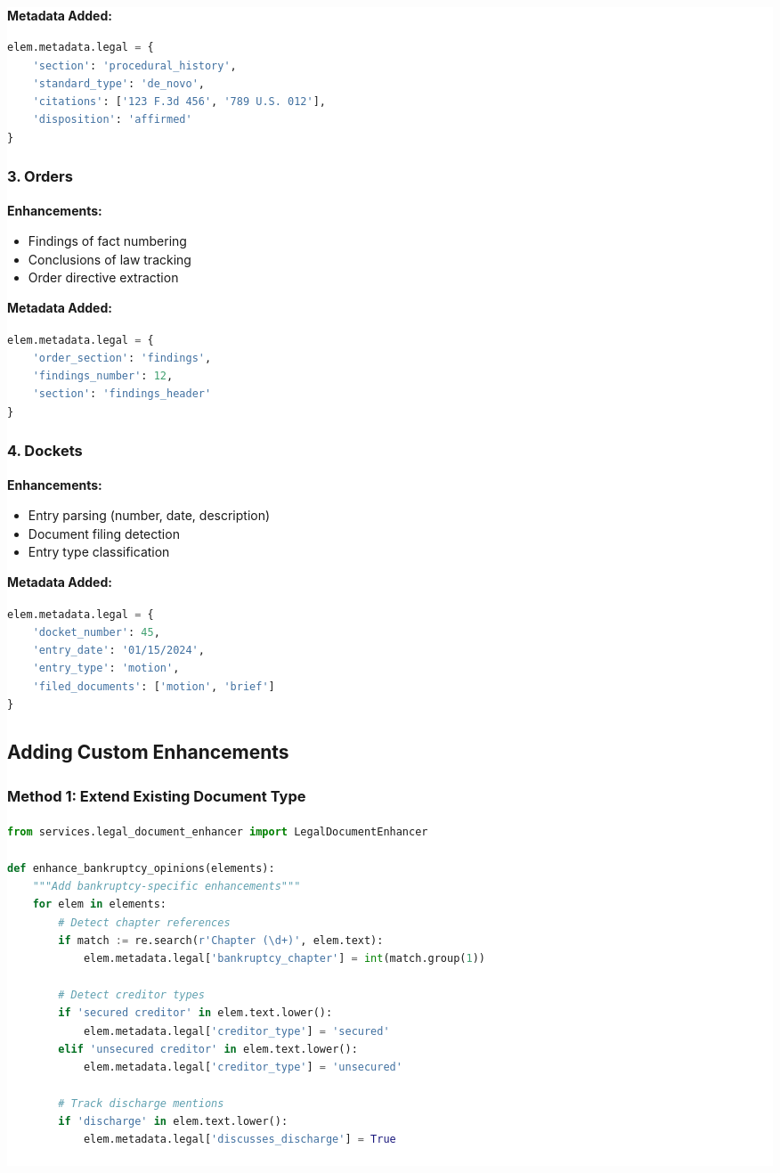 **Metadata Added:**
```python
elem.metadata.legal = {
    'section': 'procedural_history',
    'standard_type': 'de_novo',
    'citations': ['123 F.3d 456', '789 U.S. 012'],
    'disposition': 'affirmed'
}
```

### 3. Orders
**Enhancements:**
- Findings of fact numbering
- Conclusions of law tracking
- Order directive extraction

**Metadata Added:**
```python
elem.metadata.legal = {
    'order_section': 'findings',
    'findings_number': 12,
    'section': 'findings_header'
}
```

### 4. Dockets
**Enhancements:**
- Entry parsing (number, date, description)
- Document filing detection
- Entry type classification

**Metadata Added:**
```python
elem.metadata.legal = {
    'docket_number': 45,
    'entry_date': '01/15/2024',
    'entry_type': 'motion',
    'filed_documents': ['motion', 'brief']
}
```

## Adding Custom Enhancements

### Method 1: Extend Existing Document Type

```python
from services.legal_document_enhancer import LegalDocumentEnhancer

def enhance_bankruptcy_opinions(elements):
    """Add bankruptcy-specific enhancements"""
    for elem in elements:
        # Detect chapter references
        if match := re.search(r'Chapter (\d+)', elem.text):
            elem.metadata.legal['bankruptcy_chapter'] = int(match.group(1))
        
        # Detect creditor types
        if 'secured creditor' in elem.text.lower():
            elem.metadata.legal['creditor_type'] = 'secured'
        elif 'unsecured creditor' in elem.text.lower():
            elem.metadata.legal['creditor_type'] = 'unsecured'
            
        # Track discharge mentions
        if 'discharge' in elem.text.lower():
            elem.metadata.legal['discusses_discharge'] = True
    
```
